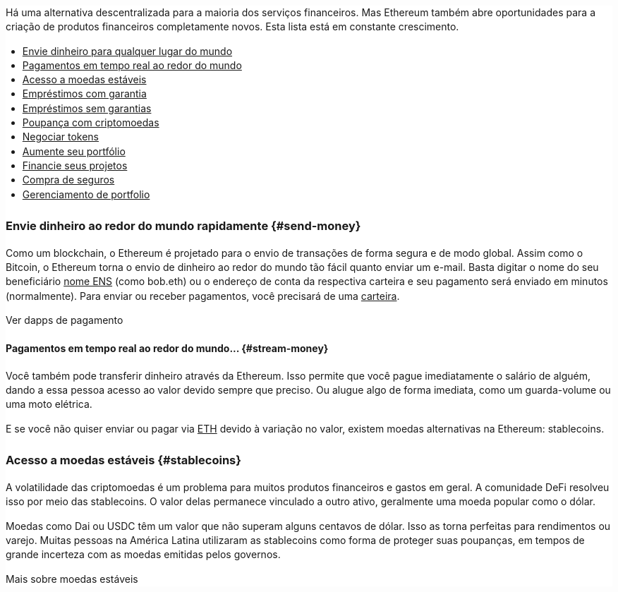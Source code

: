 Há uma alternativa descentralizada para a maioria dos serviços financeiros. Mas Ethereum também abre oportunidades para a criação de produtos financeiros completamente novos. Esta lista está em constante crescimento.

- [Envie dinheiro para qualquer lugar do mundo](#send-money)
- [Pagamentos em tempo real ao redor do mundo](#stream-money)
- [Acesso a moedas estáveis](#stablecoins)
- [Empréstimos com garantia](#lending)
- [Empréstimos sem garantias](#flash-loans)
- [Poupança com criptomoedas](#saving)
- [Negociar tokens](#swaps)
- [Aumente seu portfólio](#investing)
- [Financie seus projetos](#crowdfunding)
- [Compra de seguros](#insurance)
- [Gerenciamento de portfolio](#aggregators)

<Divider />

### Envie dinheiro ao redor do mundo rapidamente {#send-money}

Como um blockchain, o Ethereum é projetado para o envio de transações de forma segura e de modo global. Assim como o Bitcoin, o Ethereum torna o envio de dinheiro ao redor do mundo tão fácil quanto enviar um e-mail. Basta digitar o nome do seu beneficiário [nome ENS](/nft/#nft-domains) (como bob.eth) ou o endereço de conta da respectiva carteira e seu pagamento será enviado em minutos (normalmente). Para enviar ou receber pagamentos, você precisará de uma [carteira](/wallets/).

<ButtonLink to="/dapps/?category=finance">
  Ver dapps de pagamento
</ButtonLink>

#### Pagamentos em tempo real ao redor do mundo... {#stream-money}

Você também pode transferir dinheiro através da Ethereum. Isso permite que você pague imediatamente o salário de alguém, dando a essa pessoa acesso ao valor devido sempre que preciso. Ou alugue algo de forma imediata, como um guarda-volume ou uma moto elétrica.

E se você não quiser enviar ou pagar via [ETH](/eth/) devido à variação no valor, existem moedas alternativas na Ethereum: stablecoins.

<Divider />

### Acesso a moedas estáveis {#stablecoins}

A volatilidade das criptomoedas é um problema para muitos produtos financeiros e gastos em geral. A comunidade DeFi resolveu isso por meio das stablecoins. O valor delas permanece vinculado a outro ativo, geralmente uma moeda popular como o dólar.

Moedas como Dai ou USDC têm um valor que não superam alguns centavos de dólar. Isso as torna perfeitas para rendimentos ou varejo. Muitas pessoas na América Latina utilizaram as stablecoins como forma de proteger suas poupanças, em tempos de grande incerteza com as moedas emitidas pelos governos.

<ButtonLink to="/stablecoins/">
  Mais sobre moedas estáveis
</ButtonLink>
